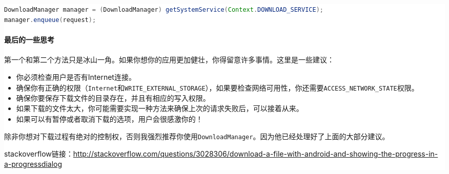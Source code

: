 ```java
DownloadManager manager = (DownloadManager) getSystemService(Context.DOWNLOAD_SERVICE);
manager.enqueue(request);
```  

#### 最后的一些思考

第一个和第二个方法只是冰山一角。如果你想你的应用更加健壮，你得留意许多事情。这里是一些建议：

+ 你必须检查用户是否有Internet连接。
+ 确保你有正确的权限（`Internet`和`WRITE_EXTERNAL_STORAGE`），如果要检查网络可用性，你还需要`ACCESS_NETWORK_STATE`权限。
+ 确保你要保存下载文件的目录存在，并且有相应的写入权限。
+ 如果下载的文件太大，你可能需要实现一种方法来确保上次的请求失败后，可以接着从来。
+ 如果可以有暂停或者取消下载的选项，用户会很感激你的！  

除非你想对下载过程有绝对的控制权，否则我强烈推荐你使用`DownloadManager`。因为他已经处理好了上面的大部分建议。

stackoverflow链接：<http://stackoverflow.com/questions/3028306/download-a-file-with-android-and-showing-the-progress-in-a-progressdialog>
